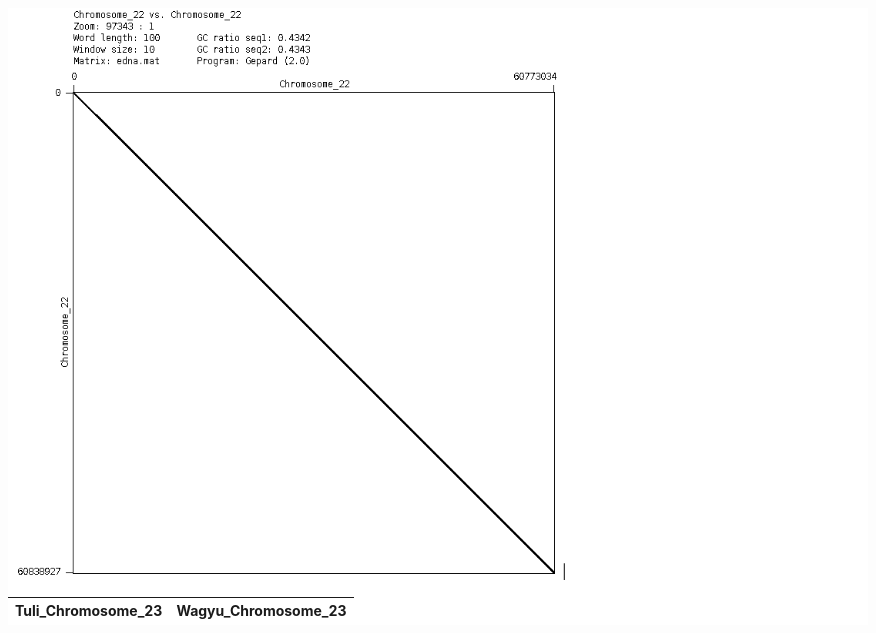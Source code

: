 <img src="https://github.com/plnspineda/pln_public/blob/pln/images/YaHS/Wagyu/Chromosome_220.png" width="550" /> |

| Tuli_Chromosome_23 | Wagyu_Chromosome_23|
|---------------------|---------------------|
